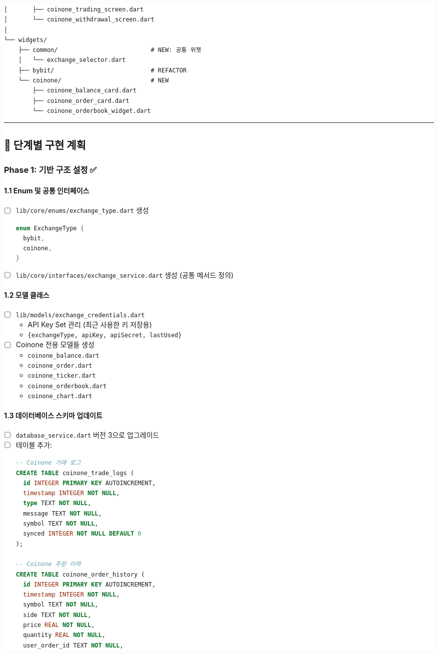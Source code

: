 ```
│       ├── coinone_trading_screen.dart
│       └── coinone_withdrawal_screen.dart
│
└── widgets/
    ├── common/                          # NEW: 공통 위젯
    │   └── exchange_selector.dart
    ├── bybit/                           # REFACTOR
    └── coinone/                         # NEW
        ├── coinone_balance_card.dart
        ├── coinone_order_card.dart
        └── coinone_orderbook_widget.dart
```

---

## 📝 단계별 구현 계획

### **Phase 1: 기반 구조 설정** ✅

#### 1.1 Enum 및 공통 인터페이스
- [ ] `lib/core/enums/exchange_type.dart` 생성
  ```dart
  enum ExchangeType {
    bybit,
    coinone,
  }
  ```
- [ ] `lib/core/interfaces/exchange_service.dart` 생성 (공통 메서드 정의)

#### 1.2 모델 클래스
- [ ] `lib/models/exchange_credentials.dart`
  - API Key Set 관리 (최근 사용한 키 저장용)
  - `{exchangeType, apiKey, apiSecret, lastUsed}`
- [ ] Coinone 전용 모델들 생성
  - `coinone_balance.dart`
  - `coinone_order.dart`
  - `coinone_ticker.dart`
  - `coinone_orderbook.dart`
  - `coinone_chart.dart`

#### 1.3 데이터베이스 스키마 업데이트
- [ ] `database_service.dart` 버전 3으로 업그레이드
- [ ] 테이블 추가:
  ```sql
  -- Coinone 거래 로그
  CREATE TABLE coinone_trade_logs (
    id INTEGER PRIMARY KEY AUTOINCREMENT,
    timestamp INTEGER NOT NULL,
    type TEXT NOT NULL,
    message TEXT NOT NULL,
    symbol TEXT NOT NULL,
    synced INTEGER NOT NULL DEFAULT 0
  );

  -- Coinone 주문 이력
  CREATE TABLE coinone_order_history (
    id INTEGER PRIMARY KEY AUTOINCREMENT,
    timestamp INTEGER NOT NULL,
    symbol TEXT NOT NULL,
    side TEXT NOT NULL,
    price REAL NOT NULL,
    quantity REAL NOT NULL,
    user_order_id TEXT NOT NULL,
  ```